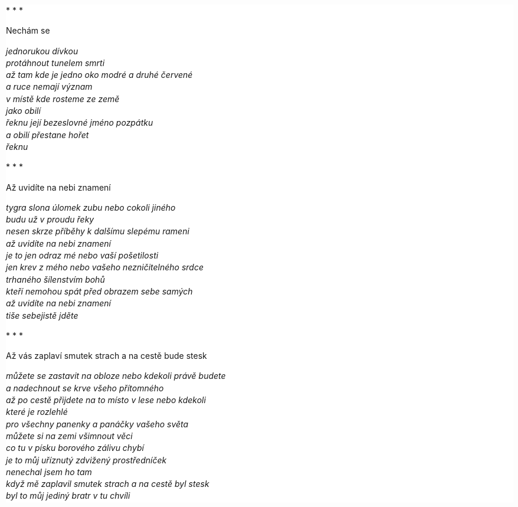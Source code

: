 </section>

<section>

\* \* \*

Nechám se

_jednorukou dívkou  
protáhnout tunelem smrti  
až tam kde je jedno oko modré a druhé červené  
a ruce nemají význam  
v místě kde rosteme ze země  
jako obilí  
řeknu její bezeslovné jméno pozpátku  
a obilí přestane hořet  
řeknu_

</section>

<section>

\* \* \*

Až uvidíte na nebi znamení

_tygra slona úlomek zubu nebo cokoli jiného  
budu už v proudu řeky  
nesen skrze příběhy k dalšímu slepému rameni  
až uvidíte na nebi znamení  
je to jen odraz mé nebo vaší pošetilosti  
jen krev z mého nebo vašeho nezničitelného srdce  
trhaného šílenstvím bohů  
kteří nemohou spát před obrazem sebe samých  
až uvidíte na nebi znamení  
tiše sebejistě jděte_

</section>

<section>

\* \* \*

Až vás zaplaví smutek strach a na cestě bude stesk

_můžete se zastavit na obloze nebo kdekoli právě budete  
a nadechnout se krve všeho přítomného  
až po cestě přijdete na to místo v lese nebo kdekoli  
které je rozlehlé  
pro všechny panenky a panáčky vašeho světa  
můžete si na zemi všimnout věci  
co tu v písku borového zálivu chybí  
je to můj uříznutý zdvižený prostředníček  
nenechal jsem ho tam  
když mě zaplavil smutek strach a na cestě byl stesk  
byl to můj jediný bratr v tu chvíli_

</section>
